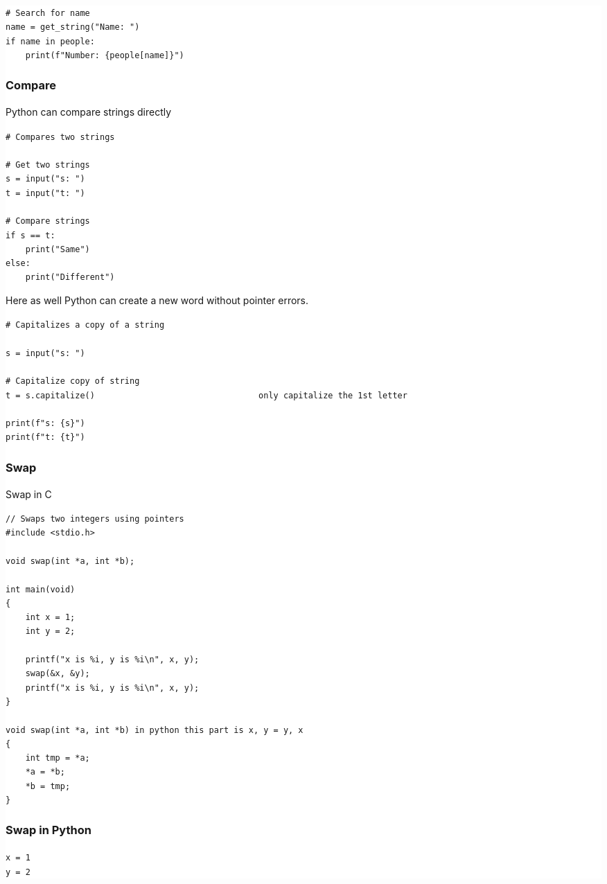 ```
# Search for name
name = get_string("Name: ")
if name in people:
    print(f"Number: {people[name]}")
```
### Compare
Python can compare strings directly
```
# Compares two strings

# Get two strings
s = input("s: ")
t = input("t: ")

# Compare strings
if s == t:
    print("Same")
else:
    print("Different")
```
Here as well Python can create a new word without pointer errors.
```
# Capitalizes a copy of a string

s = input("s: ")

# Capitalize copy of string
t = s.capitalize()                                 only capitalize the 1st letter

print(f"s: {s}")
print(f"t: {t}")
```
### Swap
Swap in C
```
// Swaps two integers using pointers
#include <stdio.h>

void swap(int *a, int *b);

int main(void)
{
    int x = 1;
    int y = 2;

    printf("x is %i, y is %i\n", x, y);
    swap(&x, &y);
    printf("x is %i, y is %i\n", x, y);
}

void swap(int *a, int *b) in python this part is x, y = y, x
{
    int tmp = *a;  
    *a = *b;
    *b = tmp;
}
```
### Swap in Python
``` 
x = 1
y = 2

```